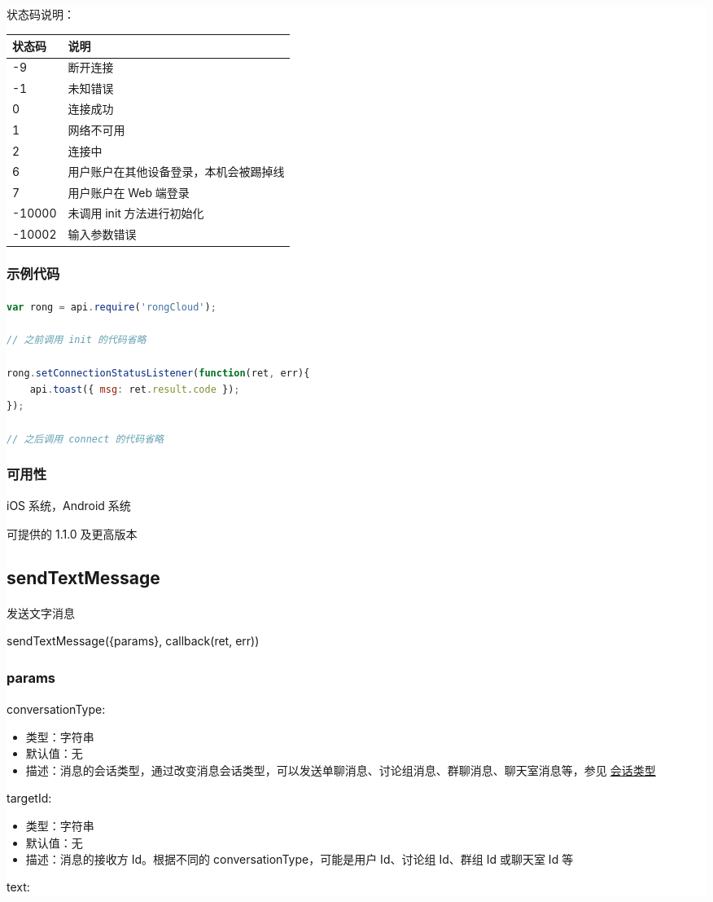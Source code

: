 状态码说明：

 状态码 | 说明
:-------|:---------------------------------------
 -9     | 断开连接
 -1     | 未知错误
 0      | 连接成功
 1      | 网络不可用
 2      | 连接中
 6      | 用户账户在其他设备登录，本机会被踢掉线
 7      | 用户账户在 Web 端登录
 -10000 | 未调用 init 方法进行初始化
 -10002 | 输入参数错误

### 示例代码

```js
var rong = api.require('rongCloud');

// 之前调用 init 的代码省略

rong.setConnectionStatusListener(function(ret, err){
	api.toast({ msg: ret.result.code });
});

// 之后调用 connect 的代码省略
```

### 可用性

iOS 系统，Android 系统

可提供的 1.1.0 及更高版本

## sendTextMessage <div id="sendTextMessage"></div>

发送文字消息

sendTextMessage({params}, callback(ret, err))

### params

conversationType:

- 类型：字符串
- 默认值：无
- 描述：消息的会话类型，通过改变消息会话类型，可以发送单聊消息、讨论组消息、群聊消息、聊天室消息等，参见 [会话类型](#conversationType)

targetId:

- 类型：字符串
- 默认值：无
- 描述：消息的接收方 Id。根据不同的 conversationType，可能是用户 Id、讨论组 Id、群组 Id 或聊天室 Id 等

text:
